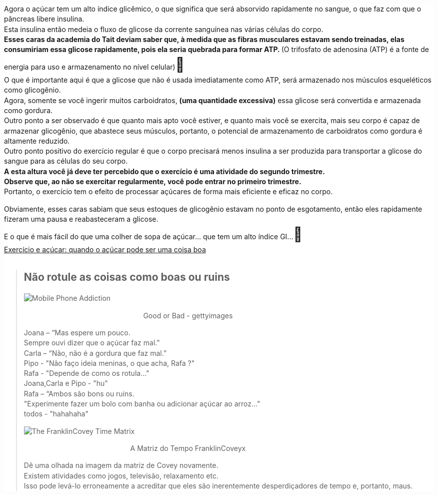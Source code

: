 Agora o açúcar tem um alto índice glicêmico, o que significa que será absorvido 
rapidamente no sangue, o que faz com que o pâncreas libere insulina.<br>
Esta insulina então medeia o fluxo de glicose da corrente sanguínea 
nas várias células do corpo.<br>
<strong>
Esses caras da academia do Tait deviam saber que, à medida que as fibras musculares estavam sendo treinadas, elas consumiriam essa glicose rapidamente, pois ela seria quebrada para formar ATP.
</strong>
(O trifosfato de adenosina (ATP) é a fonte de energia para uso e
 armazenamento no nível celular)<span style="font-size:2em">💭</span><br>
O que é importante aqui é que a glicose que não é usada imediatamente
como ATP, será armazenado nos músculos esqueléticos como glicogênio.<br>
Agora, somente se você ingerir muitos carboidratos, <strong>(uma quantidade excessiva)</strong> essa glicose será convertida e armazenada como gordura.<br>
Outro ponto a ser observado é que quanto mais apto você estiver, 
e quanto mais você se exercita, mais seu corpo é capaz de armazenar glicogênio, que
abastece seus músculos, portanto, o potencial de armazenamento de carboidratos como gordura é altamente reduzido. <br>
Outro ponto positivo do exercício regular é que o corpo precisará
menos insulina a ser produzida para transportar a glicose do sangue para as células do seu corpo.<br>
<strong>A esta altura você já deve ter percebido que o exercício é uma atividade do segundo trimestre.<br>
Observe que, ao não se exercitar regularmente, você pode entrar no primeiro trimestre.</strong><br>
Portanto, o exercício tem o efeito de processar açúcares de forma mais eficiente e eficaz no corpo.<br>
<p>
Obviamente, esses caras sabiam que seus estoques de glicogênio estavam no ponto de esgotamento, então eles rapidamente fizeram uma pausa e reabasteceram a glicose.<br>
E o que é mais fácil do que uma colher de sopa de açúcar... que tem um alto índice GI...<span style="font-size:2em">💭</span><br>
<a href="https://www.youtube.com/watch?v=PHkFoiqTe9o">Exercício e açúcar: quando o açúcar pode ser uma coisa boa</a>
</p>

</p>
</blockquote>
<blockquote>
<h2>Não rotule as coisas como boas ou ruins</h2>
<div class="center" style="width:80%">
  <img src="https://media.gettyimages.com/id/914884690/vector/man-between-an-angel-and-devil.jpg?s=612x612&w=gi&k=20&c=L4NToO7GAVlBOslLmnWNGMgHlu1zVnt0cIyN1jvPkGY=" alt="Mobile Phone Addiction" style="display:block;width:100%">
  <p style="text-align:center">Good or Bad - gettyimages</p>
</div>
<framed-text>
Joana – “Mas espere um pouco.<br>
Sempre ouvi dizer que o açúcar faz mal."<br>
Carla – “Não, não é a gordura que faz mal.”<br>
Pipo - "Não faço ideia meninas, o que  acha, Rafa ?"<br>
Rafa - "Depende de como os rotula..."<br>
Joana,Carla e Pipo - "hu"<br>
Rafa – “Ambos são bons ou ruins.<br>
 "Experimente fazer um bolo com banha ou adicionar açúcar ao arroz..."<br>
todos - "hahahaha"<br>
</framed-text>
<p>
<div class="center" style="width:80%">
  <img src="https://www.franklincovey.com/wp-content/uploads/2023/06/Screenshot-2023-06-30-at-12.31.24-PM-700x585.png" alt="The FranklinCovey Time Matrix" style="display:block;width:100%">
  <p style="text-align:center">A Matriz do Tempo FranklinCoveyx</p>
</div>
Dê uma olhada na imagem da matriz de Covey novamente.<br>
Existem atividades como jogos, televisão, relaxamento etc.<br>
Isso pode levá-lo erroneamente a acreditar que eles são inerentemente desperdiçadores de tempo e, portanto, maus.<br>